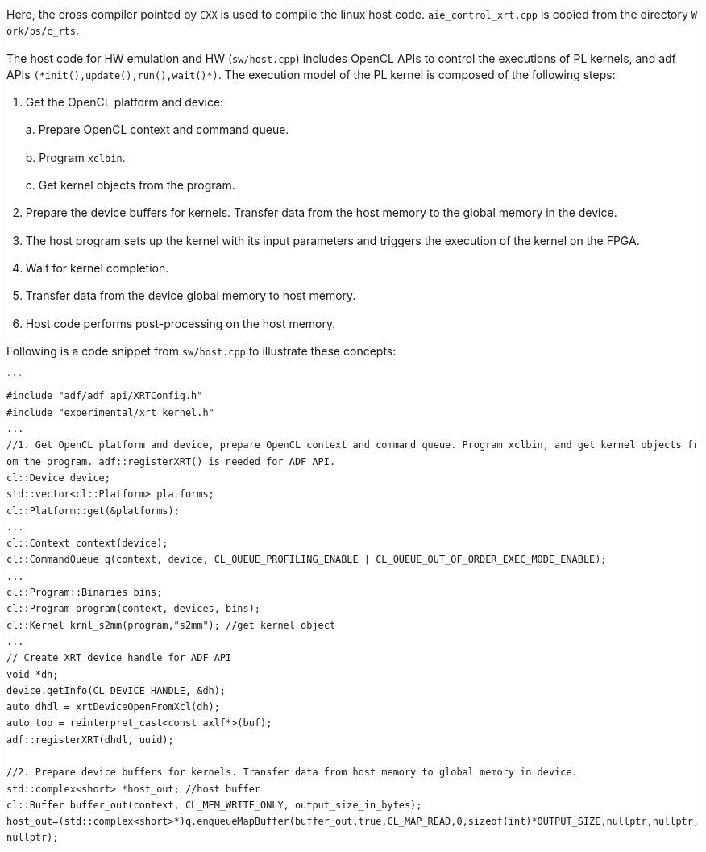 Here, the cross compiler pointed by `CXX` is used to compile the linux host code. `aie_control_xrt.cpp` is copied from the directory `Work/ps/c_rts`.

The host code for HW emulation and HW (`sw/host.cpp`) includes OpenCL APIs to control the executions of PL kernels, and adf APIs `(*init(),update(),run(),wait()*)`. The execution model of the PL kernel is composed of the following steps:

1. Get the OpenCL platform and device:

   a. Prepare OpenCL context and command queue.

   b. Program `xclbin`.

   c. Get kernel objects from the program.

2. Prepare the device buffers for kernels. Transfer data from the host memory to the global memory in the device.
3. The host program sets up the kernel with its input parameters and triggers the execution of the kernel on the FPGA.
4. Wait for kernel completion.
5. Transfer data from the device global memory to host memory.
6. Host code performs post-processing on the host memory.

Following is a code snippet from `sw/host.cpp` to illustrate these concepts:

	```
	#include "adf/adf_api/XRTConfig.h"
	#include "experimental/xrt_kernel.h"
	...
	//1. Get OpenCL platform and device, prepare OpenCL context and command queue. Program xclbin, and get kernel objects from the program. adf::registerXRT() is needed for ADF API.
	cl::Device device;
	std::vector<cl::Platform> platforms;
	cl::Platform::get(&platforms);
	...
	cl::Context context(device);
	cl::CommandQueue q(context, device, CL_QUEUE_PROFILING_ENABLE | CL_QUEUE_OUT_OF_ORDER_EXEC_MODE_ENABLE);
	...
	cl::Program::Binaries bins;
	cl::Program program(context, devices, bins);
	cl::Kernel krnl_s2mm(program,"s2mm"); //get kernel object
	...
	// Create XRT device handle for ADF API
	void *dh;
	device.getInfo(CL_DEVICE_HANDLE, &dh);
	auto dhdl = xrtDeviceOpenFromXcl(dh);
	auto top = reinterpret_cast<const axlf*>(buf);
	adf::registerXRT(dhdl, uuid);
    
	//2. Prepare device buffers for kernels. Transfer data from host memory to global memory in device. 
	std::complex<short> *host_out; //host buffer
	cl::Buffer buffer_out(context, CL_MEM_WRITE_ONLY, output_size_in_bytes);
	host_out=(std::complex<short>*)q.enqueueMapBuffer(buffer_out,true,CL_MAP_READ,0,sizeof(int)*OUTPUT_SIZE,nullptr,nullptr,nullptr);
 